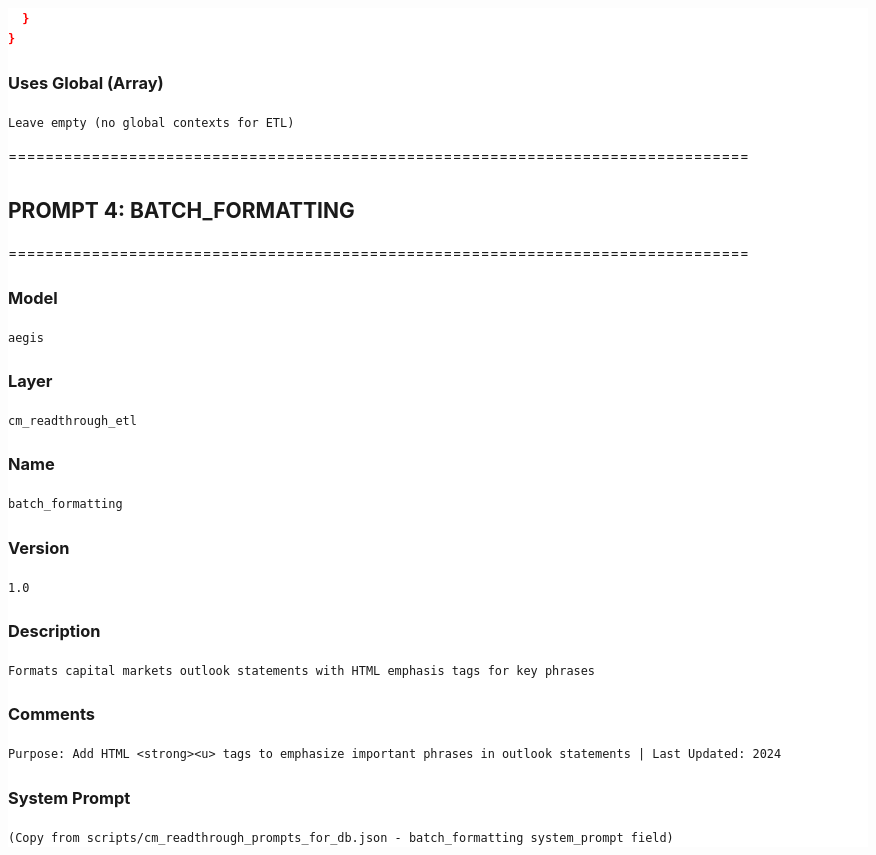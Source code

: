 ```json
  }
}
```

### Uses Global (Array)
```
Leave empty (no global contexts for ETL)
```


================================================================================


## PROMPT 4: BATCH_FORMATTING

================================================================================

### Model
```
aegis
```

### Layer
```
cm_readthrough_etl
```

### Name
```
batch_formatting
```

### Version
```
1.0
```

### Description
```
Formats capital markets outlook statements with HTML emphasis tags for key phrases
```

### Comments
```
Purpose: Add HTML <strong><u> tags to emphasize important phrases in outlook statements | Last Updated: 2024
```

### System Prompt
```
(Copy from scripts/cm_readthrough_prompts_for_db.json - batch_formatting system_prompt field)
```
